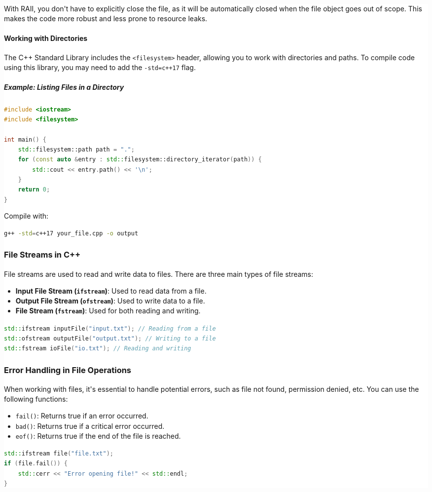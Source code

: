 With RAII, you don't have to explicitly close the file, as it will be automatically closed when the file object goes out of scope. This makes the code more robust and less prone to resource leaks.

#### Working with Directories

The C++ Standard Library includes the `<filesystem>` header, allowing you to work with directories and paths. To compile code using this library, you may need to add the `-std=c++17` flag.

##### Example: Listing Files in a Directory

```cpp
#include <iostream>
#include <filesystem>

int main() {
    std::filesystem::path path = ".";
    for (const auto &entry : std::filesystem::directory_iterator(path)) {
        std::cout << entry.path() << '\n';
    }
    return 0;
}
```

Compile with:

```bash
g++ -std=c++17 your_file.cpp -o output
```

### File Streams in C++

File streams are used to read and write data to files. There are three main types of file streams:

- **Input File Stream (`ifstream`)**: Used to read data from a file.
- **Output File Stream (`ofstream`)**: Used to write data to a file.
- **File Stream (`fstream`)**: Used for both reading and writing.

```cpp
std::ifstream inputFile("input.txt"); // Reading from a file
std::ofstream outputFile("output.txt"); // Writing to a file
std::fstream ioFile("io.txt"); // Reading and writing
```

### Error Handling in File Operations

When working with files, it's essential to handle potential errors, such as file not found, permission denied, etc. You can use the following functions:

- `fail()`: Returns true if an error occurred.
- `bad()`: Returns true if a critical error occurred.
- `eof()`: Returns true if the end of the file is reached.

```cpp
std::ifstream file("file.txt");
if (file.fail()) {
    std::cerr << "Error opening file!" << std::endl;
}
```
